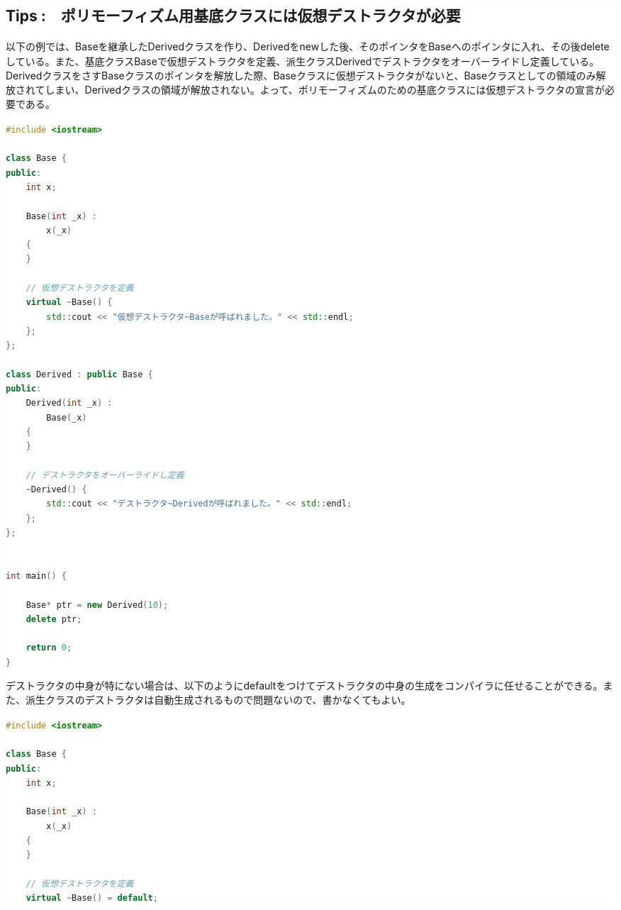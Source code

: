 
## Tips :　ポリモーフィズム用基底クラスには仮想デストラクタが必要
以下の例では、Baseを継承したDerivedクラスを作り、Derivedをnewした後、そのポインタをBaseへのポインタに入れ、その後deleteしている。また、基底クラスBaseで仮想デストラクタを定義、派生クラスDerivedでデストラクタをオーバーライドし定義している。  
DerivedクラスをさすBaseクラスのポインタを解放した際、Baseクラスに仮想デストラクタがないと、Baseクラスとしての領域のみ解放されてしまい、Derivedクラスの領域が解放されない。よって、ポリモーフィズムのための基底クラスには仮想デストラクタの宣言が必要である。

```cpp
#include <iostream>

class Base {
public:
	int x;
	
	Base(int _x) :
		x(_x)
	{
	}

	// 仮想デストラクタを定義
	virtual ~Base() {
		std::cout << "仮想デストラクタ~Baseが呼ばれました。" << std::endl;
	};
};

class Derived : public Base {
public:
	Derived(int _x) :
		Base(_x)
	{
	}

	// デストラクタをオーバーライドし定義
	~Derived() {
		std::cout << "デストラクタ~Derivedが呼ばれました。" << std::endl;
	};
};


int main() {

	Base* ptr = new Derived(10);
	delete ptr;

	return 0;
}
```

デストラクタの中身が特にない場合は、以下のようにdefaultをつけてデストラクタの中身の生成をコンパイラに任せることができる。また、派生クラスのデストラクタは自動生成されるもので問題ないので、書かなくてもよい。

```cpp
#include <iostream>

class Base {
public:
	int x;
	
	Base(int _x) :
		x(_x)
	{
	}

	// 仮想デストラクタを定義
	virtual ~Base() = default;
```